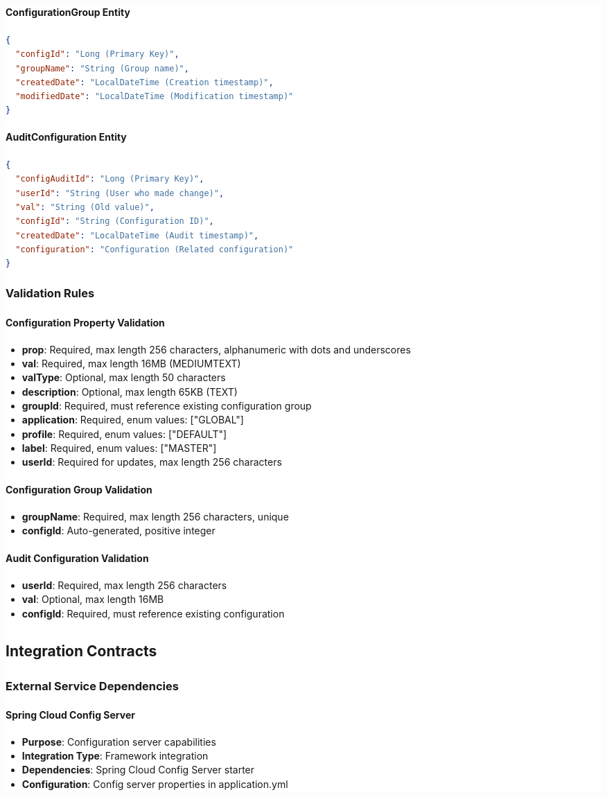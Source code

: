 #### ConfigurationGroup Entity
```json
{
  "configId": "Long (Primary Key)",
  "groupName": "String (Group name)",
  "createdDate": "LocalDateTime (Creation timestamp)",
  "modifiedDate": "LocalDateTime (Modification timestamp)"
}
```

#### AuditConfiguration Entity
```json
{
  "configAuditId": "Long (Primary Key)",
  "userId": "String (User who made change)",
  "val": "String (Old value)",
  "configId": "String (Configuration ID)",
  "createdDate": "LocalDateTime (Audit timestamp)",
  "configuration": "Configuration (Related configuration)"
}
```

### Validation Rules

#### Configuration Property Validation
- **prop**: Required, max length 256 characters, alphanumeric with dots and underscores
- **val**: Required, max length 16MB (MEDIUMTEXT)
- **valType**: Optional, max length 50 characters
- **description**: Optional, max length 65KB (TEXT)
- **groupId**: Required, must reference existing configuration group
- **application**: Required, enum values: ["GLOBAL"]
- **profile**: Required, enum values: ["DEFAULT"]
- **label**: Required, enum values: ["MASTER"]
- **userId**: Required for updates, max length 256 characters

#### Configuration Group Validation
- **groupName**: Required, max length 256 characters, unique
- **configId**: Auto-generated, positive integer

#### Audit Configuration Validation
- **userId**: Required, max length 256 characters
- **val**: Optional, max length 16MB
- **configId**: Required, must reference existing configuration

## Integration Contracts

### External Service Dependencies

#### Spring Cloud Config Server
- **Purpose**: Configuration server capabilities
- **Integration Type**: Framework integration
- **Dependencies**: Spring Cloud Config Server starter
- **Configuration**: Config server properties in application.yml
